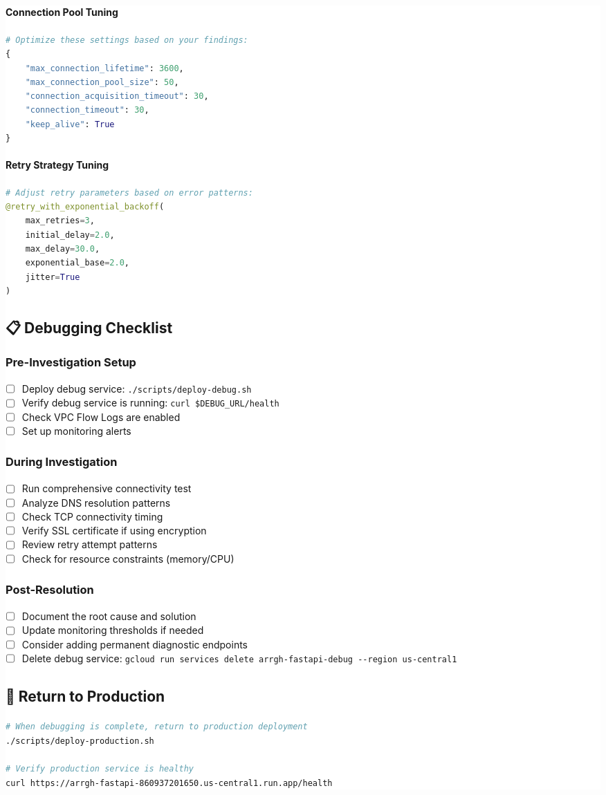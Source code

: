 #### Connection Pool Tuning
```python
# Optimize these settings based on your findings:
{
    "max_connection_lifetime": 3600,
    "max_connection_pool_size": 50,
    "connection_acquisition_timeout": 30,
    "connection_timeout": 30,
    "keep_alive": True
}
```

#### Retry Strategy Tuning
```python
# Adjust retry parameters based on error patterns:
@retry_with_exponential_backoff(
    max_retries=3,
    initial_delay=2.0,
    max_delay=30.0,
    exponential_base=2.0,
    jitter=True
)
```

## 📋 Debugging Checklist

### Pre-Investigation Setup
- [ ] Deploy debug service: `./scripts/deploy-debug.sh`
- [ ] Verify debug service is running: `curl $DEBUG_URL/health`
- [ ] Check VPC Flow Logs are enabled
- [ ] Set up monitoring alerts

### During Investigation
- [ ] Run comprehensive connectivity test
- [ ] Analyze DNS resolution patterns
- [ ] Check TCP connectivity timing
- [ ] Verify SSL certificate if using encryption
- [ ] Review retry attempt patterns
- [ ] Check for resource constraints (memory/CPU)

### Post-Resolution
- [ ] Document the root cause and solution
- [ ] Update monitoring thresholds if needed
- [ ] Consider adding permanent diagnostic endpoints
- [ ] Delete debug service: `gcloud run services delete arrgh-fastapi-debug --region us-central1`

## 🔄 Return to Production

```bash
# When debugging is complete, return to production deployment
./scripts/deploy-production.sh

# Verify production service is healthy
curl https://arrgh-fastapi-860937201650.us-central1.run.app/health
```
